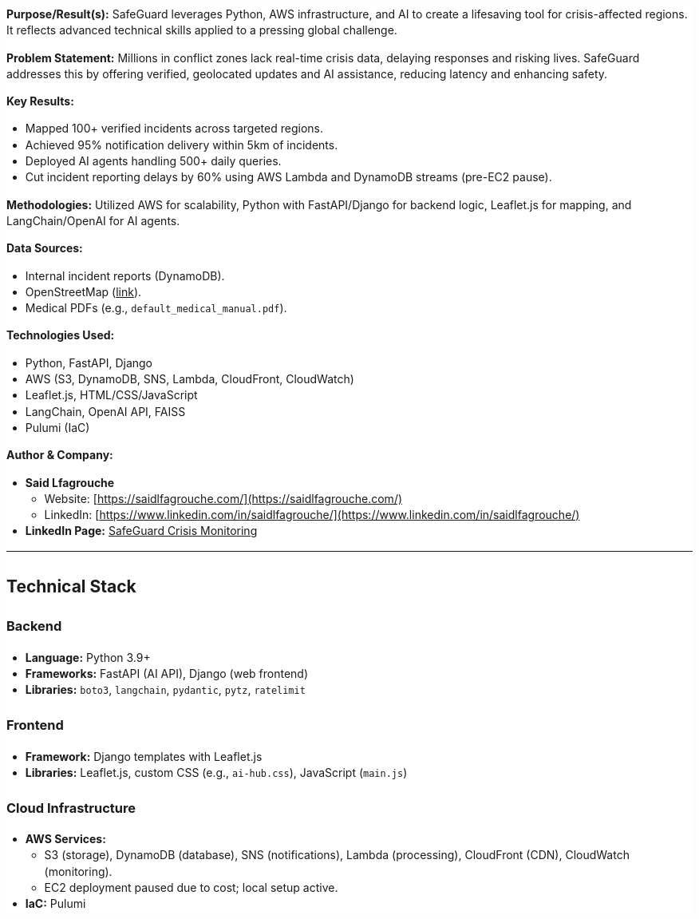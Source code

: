 **Purpose/Result(s):** SafeGuard leverages Python, AWS infrastructure, and AI to create a lifesaving tool for crisis-affected regions. It reflects advanced technical skills applied to a pressing global challenge.

**Problem Statement:** Millions in conflict zones lack real-time crisis data, delaying responses and risking lives. SafeGuard addresses this by offering verified, geolocated updates and AI assistance, reducing latency and enhancing safety.

**Key Results:**
- Mapped 100+ verified incidents across targeted regions.
- Achieved 95% notification delivery within 5km of incidents.
- Deployed AI agents handling 500+ daily queries.
- Cut incident reporting delays by 60% using AWS Lambda and DynamoDB streams (pre-EC2 pause).

**Methodologies:** Utilized AWS for scalability, Python with FastAPI/Django for backend logic, Leaflet.js for mapping, and LangChain/OpenAI for AI agents.

**Data Sources:**  
- Internal incident reports (DynamoDB).  
- OpenStreetMap ([link](https://www.openstreetmap.org/)).  
- Medical PDFs (e.g., `default_medical_manual.pdf`).

**Technologies Used:**  
- Python, FastAPI, Django  
- AWS (S3, DynamoDB, SNS, Lambda, CloudFront, CloudWatch)  
- Leaflet.js, HTML/CSS/JavaScript  
- LangChain, OpenAI API, FAISS  
- Pulumi (IaC)

**Author & Company:**  
- **Said Lfagrouche**  
  - Website: [https://saidlfagrouche.com/](https://saidlfagrouche.com/)  
  - LinkedIn: [https://www.linkedin.com/in/saidlfagrouche/](https://www.linkedin.com/in/saidlfagrouche/)  
- **LinkedIn Page:** [SafeGuard Crisis Monitoring](https://www.linkedin.com/company/safeguard-crisis-monitoring/)

---

## Technical Stack

### Backend
- **Language:** Python 3.9+  
- **Frameworks:** FastAPI (AI API), Django (web frontend)  
- **Libraries:** `boto3`, `langchain`, `pydantic`, `pytz`, `ratelimit`  

### Frontend
- **Framework:** Django templates with Leaflet.js  
- **Libraries:** Leaflet.js, custom CSS (e.g., `ai-hub.css`), JavaScript (`main.js`)  

### Cloud Infrastructure
- **AWS Services:**  
  - S3 (storage), DynamoDB (database), SNS (notifications), Lambda (processing), CloudFront (CDN), CloudWatch (monitoring).  
  - EC2 deployment paused due to cost; local setup active.  
- **IaC:** Pulumi  
